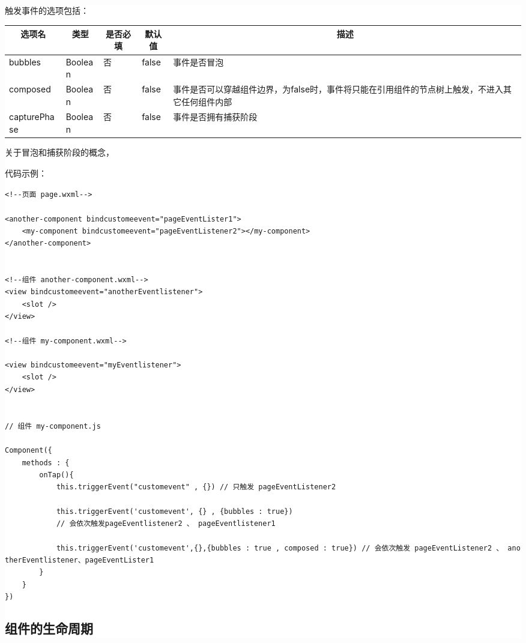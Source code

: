 触发事件的选项包括：

选项名| 类型| 是否必填| 默认值| 描述|
------|-----|-----|----|------|
bubbles| Boolean| 否| false| 事件是否冒泡|
composed | Boolean| 否| false| 事件是否可以穿越组件边界，为false时，事件将只能在引用组件的节点树上触发，不进入其它任何组件内部|
capturePhase| Boolean| 否 | false| 事件是否拥有捕获阶段|


关于冒泡和捕获阶段的概念，

代码示例：

```
<!--页面 page.wxml-->

<another-component bindcustomeevent="pageEventLister1">
	<my-component bindcustomeevent="pageEventListener2"></my-component>
</another-component>


<!--组件 another-component.wxml-->
<view bindcustomeevent="anotherEventlistener">
	<slot />
</view>

<!--组件 my-component.wxml-->

<view bindcustomeevent="myEventlistener">
	<slot />
</view>


// 组件 my-component.js

Component({
	methods : {
		onTap(){
			this.triggerEvent("customevent" , {}) // 只触发 pageEventListener2
			
			this.triggerEvent('customevent', {} , {bubbles : true}) 
			// 会依次触发pageEventlistener2 、 pageEventlistener1
			
			this.triggerEvent('customevent',{},{bubbles : true , composed : true}) // 会依次触发 pageEventListener2 、 anotherEventlistener、pageEventLister1
		}
	}
})

```


## 组件的生命周期
